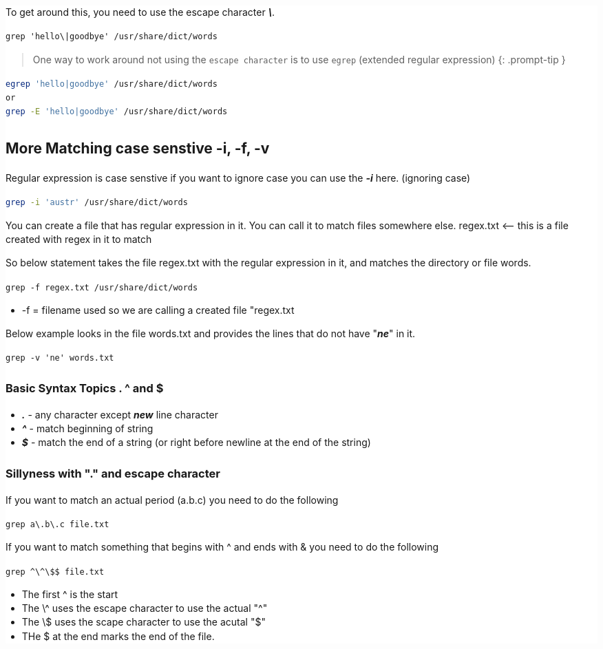 To get around this, you need to use the escape character ***\\***.
```shell
grep 'hello\|goodbye' /usr/share/dict/words
```

> One way to work around not using the `escape character` is to use `egrep` (extended regular expression)
{: .prompt-tip }

```bash
egrep 'hello|goodbye' /usr/share/dict/words
or
grep -E 'hello|goodbye' /usr/share/dict/words
```

## More Matching case senstive -i, -f, -v
Regular expression is case senstive if you want to ignore case you can use the ***-i*** here. (ignoring case)
```bash
grep -i 'austr' /usr/share/dict/words
```

You can create a file that has regular expression in it. You can call it to match files somewhere else. 
regex.txt <-- this is a file created with regex in it to match

So below statement takes the file regex.txt with the regular expression in it, and matches the directory or file words.
```shell
grep -f regex.txt /usr/share/dict/words
```
- -f = filename used so we are calling a created file "regex.txt

Below example looks in the file words.txt and provides the lines that do not have "***ne***" in it. 
```shell
grep -v 'ne' words.txt
```

### Basic Syntax Topics . ^ and $
- ***.*** - any character except ***new*** line character
- ***^*** - match beginning of string
- ***$*** - match the end of a string (or right before newline at the end of the string)

### Sillyness with "." and escape character
If you want to match an actual period (a.b.c) you need to do the following
```shell
grep a\.b\.c file.txt
```

If you want to match something that begins with ^ and ends with & you need to do the following
```shell
grep ^\^\$$ file.txt
```
- The first ^ is the start
- The \\^ uses the escape character to use the actual "^"
- The \\$ uses the scape character to use the acutal "$"
- THe $ at the end marks the end of the file. 
